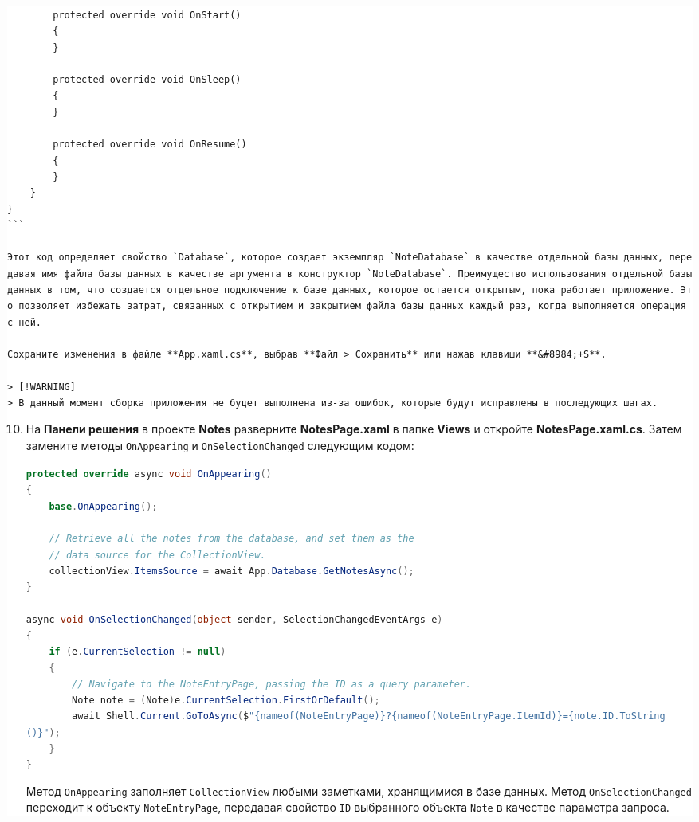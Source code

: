             protected override void OnStart()
            {
            }

            protected override void OnSleep()
            {
            }

            protected override void OnResume()
            {
            }
        }
    }
    ```

    Этот код определяет свойство `Database`, которое создает экземпляр `NoteDatabase` в качестве отдельной базы данных, передавая имя файла базы данных в качестве аргумента в конструктор `NoteDatabase`. Преимущество использования отдельной базы данных в том, что создается отдельное подключение к базе данных, которое остается открытым, пока работает приложение. Это позволяет избежать затрат, связанных с открытием и закрытием файла базы данных каждый раз, когда выполняется операция с ней.

    Сохраните изменения в файле **App.xaml.cs**, выбрав **Файл > Сохранить** или нажав клавиши **&#8984;+S**.

    > [!WARNING]
    > В данный момент сборка приложения не будет выполнена из-за ошибок, которые будут исправлены в последующих шагах.

10. На **Панели решения** в проекте **Notes** разверните **NotesPage.xaml** в папке **Views** и откройте **NotesPage.xaml.cs**. Затем замените методы `OnAppearing` и `OnSelectionChanged` следующим кодом:

    ```csharp
    protected override async void OnAppearing()
    {
        base.OnAppearing();

        // Retrieve all the notes from the database, and set them as the
        // data source for the CollectionView.
        collectionView.ItemsSource = await App.Database.GetNotesAsync();
    }

    async void OnSelectionChanged(object sender, SelectionChangedEventArgs e)
    {
        if (e.CurrentSelection != null)
        {
            // Navigate to the NoteEntryPage, passing the ID as a query parameter.
            Note note = (Note)e.CurrentSelection.FirstOrDefault();
            await Shell.Current.GoToAsync($"{nameof(NoteEntryPage)}?{nameof(NoteEntryPage.ItemId)}={note.ID.ToString()}");
        }
    }    
    ```    

    Метод `OnAppearing` заполняет [`CollectionView`](xref:Xamarin.Forms.CollectionView) любыми заметками, хранящимися в базе данных. Метод `OnSelectionChanged` переходит к объекту `NoteEntryPage`, передавая свойство `ID` выбранного объекта `Note` в качестве параметра запроса.
